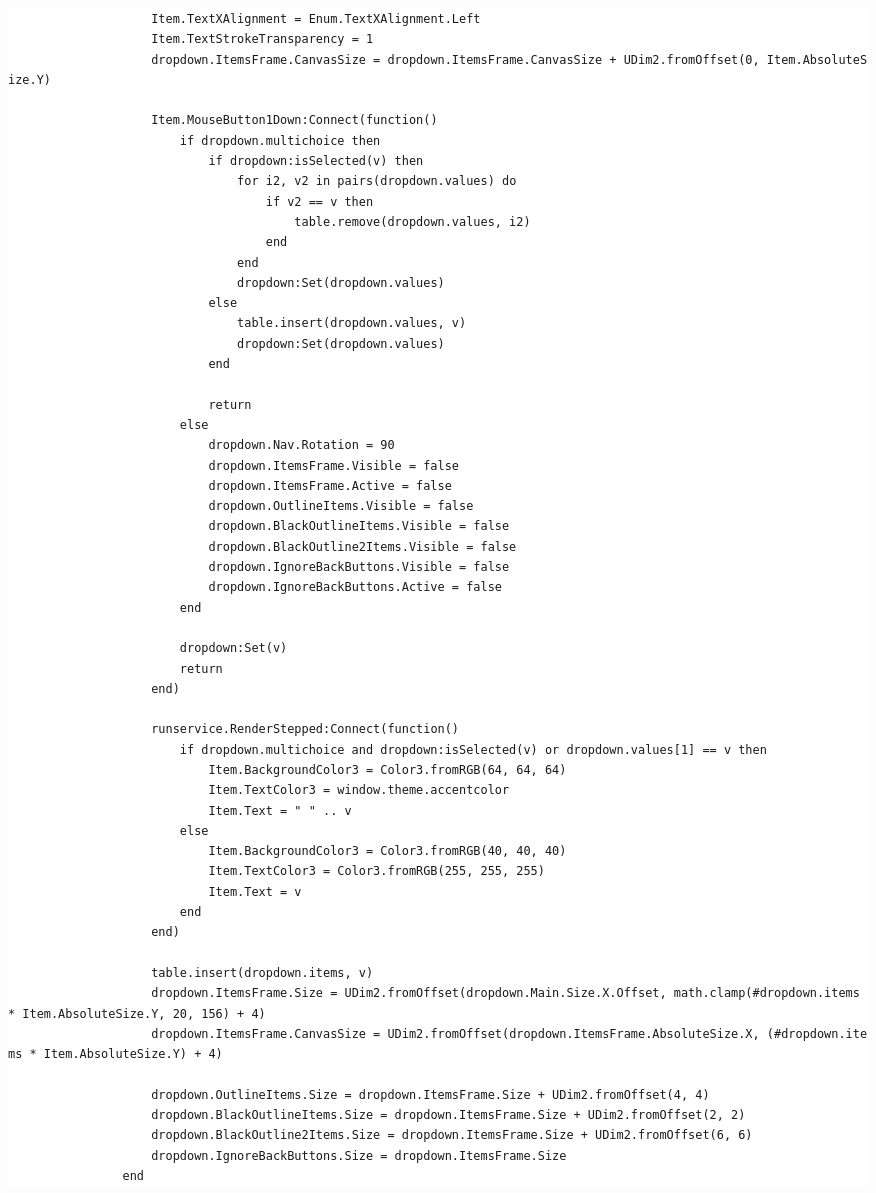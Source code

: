                         Item.TextXAlignment = Enum.TextXAlignment.Left
                        Item.TextStrokeTransparency = 1
                        dropdown.ItemsFrame.CanvasSize = dropdown.ItemsFrame.CanvasSize + UDim2.fromOffset(0, Item.AbsoluteSize.Y)
    
                        Item.MouseButton1Down:Connect(function()
                            if dropdown.multichoice then
                                if dropdown:isSelected(v) then
                                    for i2, v2 in pairs(dropdown.values) do
                                        if v2 == v then
                                            table.remove(dropdown.values, i2)
                                        end
                                    end
                                    dropdown:Set(dropdown.values)
                                else
                                    table.insert(dropdown.values, v)
                                    dropdown:Set(dropdown.values)
                                end
    
                                return
                            else
                                dropdown.Nav.Rotation = 90
                                dropdown.ItemsFrame.Visible = false
                                dropdown.ItemsFrame.Active = false
                                dropdown.OutlineItems.Visible = false
                                dropdown.BlackOutlineItems.Visible = false
                                dropdown.BlackOutline2Items.Visible = false
                                dropdown.IgnoreBackButtons.Visible = false
                                dropdown.IgnoreBackButtons.Active = false
                            end
    
                            dropdown:Set(v)
                            return
                        end)
    
                        runservice.RenderStepped:Connect(function()
                            if dropdown.multichoice and dropdown:isSelected(v) or dropdown.values[1] == v then
                                Item.BackgroundColor3 = Color3.fromRGB(64, 64, 64)
                                Item.TextColor3 = window.theme.accentcolor
                                Item.Text = " " .. v
                            else
                                Item.BackgroundColor3 = Color3.fromRGB(40, 40, 40)
                                Item.TextColor3 = Color3.fromRGB(255, 255, 255)
                                Item.Text = v
                            end
                        end)
    
                        table.insert(dropdown.items, v)
                        dropdown.ItemsFrame.Size = UDim2.fromOffset(dropdown.Main.Size.X.Offset, math.clamp(#dropdown.items * Item.AbsoluteSize.Y, 20, 156) + 4)
                        dropdown.ItemsFrame.CanvasSize = UDim2.fromOffset(dropdown.ItemsFrame.AbsoluteSize.X, (#dropdown.items * Item.AbsoluteSize.Y) + 4)
    
                        dropdown.OutlineItems.Size = dropdown.ItemsFrame.Size + UDim2.fromOffset(4, 4)
                        dropdown.BlackOutlineItems.Size = dropdown.ItemsFrame.Size + UDim2.fromOffset(2, 2)
                        dropdown.BlackOutline2Items.Size = dropdown.ItemsFrame.Size + UDim2.fromOffset(6, 6)
                        dropdown.IgnoreBackButtons.Size = dropdown.ItemsFrame.Size
                    end
    